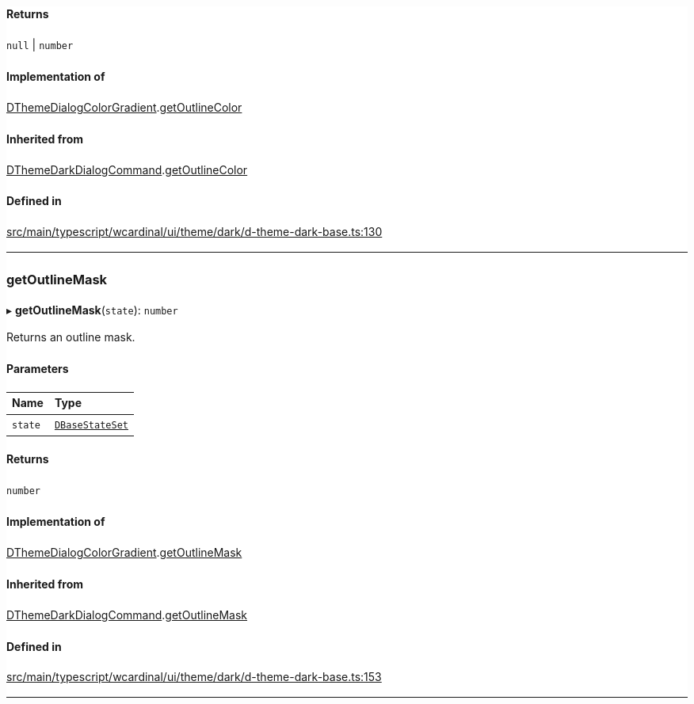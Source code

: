 #### Returns

``null`` \| `number`

#### Implementation of

[DThemeDialogColorGradient](../interfaces/DThemeDialogColorGradient.md).[getOutlineColor](../interfaces/DThemeDialogColorGradient.md#getoutlinecolor)

#### Inherited from

[DThemeDarkDialogCommand](DThemeDarkDialogCommand.md).[getOutlineColor](DThemeDarkDialogCommand.md#getoutlinecolor)

#### Defined in

[src/main/typescript/wcardinal/ui/theme/dark/d-theme-dark-base.ts:130](https://github.com/winter-cardinal/winter-cardinal-ui/blob/v0.160.0/src/main/typescript/wcardinal/ui/theme/dark/d-theme-dark-base.ts#L130)

___

### getOutlineMask

▸ **getOutlineMask**(`state`): `number`

Returns an outline mask.

#### Parameters

| Name | Type |
| :------ | :------ |
| `state` | [`DBaseStateSet`](../interfaces/DBaseStateSet.md) |

#### Returns

`number`

#### Implementation of

[DThemeDialogColorGradient](../interfaces/DThemeDialogColorGradient.md).[getOutlineMask](../interfaces/DThemeDialogColorGradient.md#getoutlinemask)

#### Inherited from

[DThemeDarkDialogCommand](DThemeDarkDialogCommand.md).[getOutlineMask](DThemeDarkDialogCommand.md#getoutlinemask)

#### Defined in

[src/main/typescript/wcardinal/ui/theme/dark/d-theme-dark-base.ts:153](https://github.com/winter-cardinal/winter-cardinal-ui/blob/v0.160.0/src/main/typescript/wcardinal/ui/theme/dark/d-theme-dark-base.ts#L153)

___
